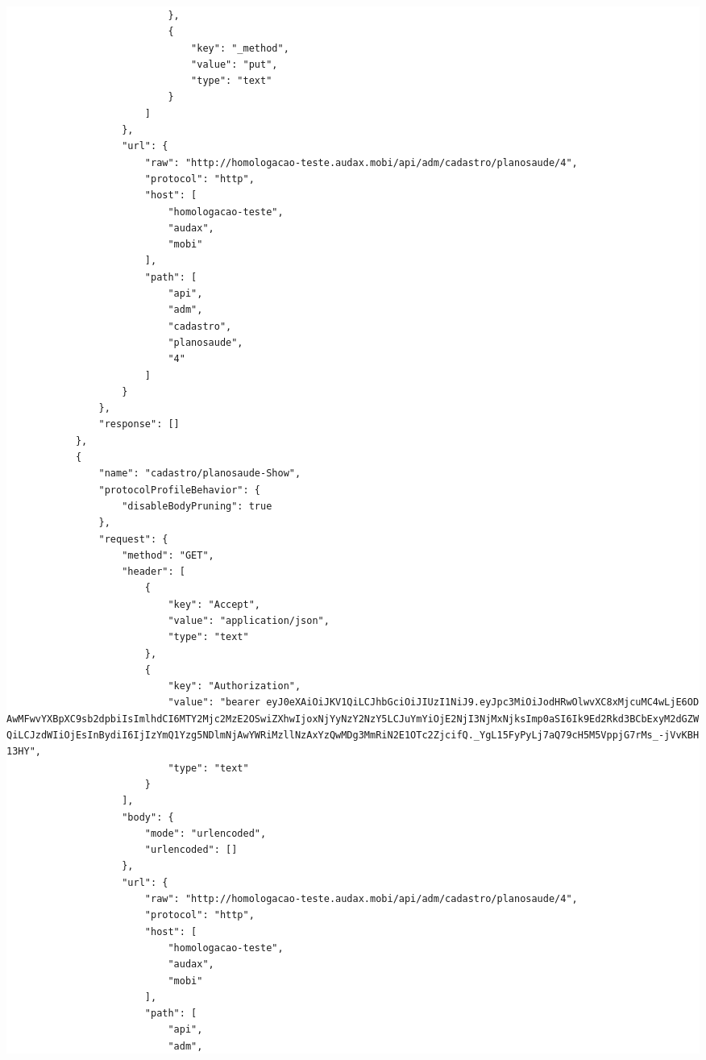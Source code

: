								},
								{
									"key": "_method",
									"value": "put",
									"type": "text"
								}
							]
						},
						"url": {
							"raw": "http://homologacao-teste.audax.mobi/api/adm/cadastro/planosaude/4",
							"protocol": "http",
							"host": [
								"homologacao-teste",
								"audax",
								"mobi"
							],
							"path": [
								"api",
								"adm",
								"cadastro",
								"planosaude",
								"4"
							]
						}
					},
					"response": []
				},
				{
					"name": "cadastro/planosaude-Show",
					"protocolProfileBehavior": {
						"disableBodyPruning": true
					},
					"request": {
						"method": "GET",
						"header": [
							{
								"key": "Accept",
								"value": "application/json",
								"type": "text"
							},
							{
								"key": "Authorization",
								"value": "bearer eyJ0eXAiOiJKV1QiLCJhbGciOiJIUzI1NiJ9.eyJpc3MiOiJodHRwOlwvXC8xMjcuMC4wLjE6ODAwMFwvYXBpXC9sb2dpbiIsImlhdCI6MTY2Mjc2MzE2OSwiZXhwIjoxNjYyNzY2NzY5LCJuYmYiOjE2NjI3NjMxNjksImp0aSI6Ik9Ed2Rkd3BCbExyM2dGZWQiLCJzdWIiOjEsInBydiI6IjIzYmQ1Yzg5NDlmNjAwYWRiMzllNzAxYzQwMDg3MmRiN2E1OTc2ZjcifQ._YgL15FyPyLj7aQ79cH5M5VppjG7rMs_-jVvKBH13HY",
								"type": "text"
							}
						],
						"body": {
							"mode": "urlencoded",
							"urlencoded": []
						},
						"url": {
							"raw": "http://homologacao-teste.audax.mobi/api/adm/cadastro/planosaude/4",
							"protocol": "http",
							"host": [
								"homologacao-teste",
								"audax",
								"mobi"
							],
							"path": [
								"api",
								"adm",